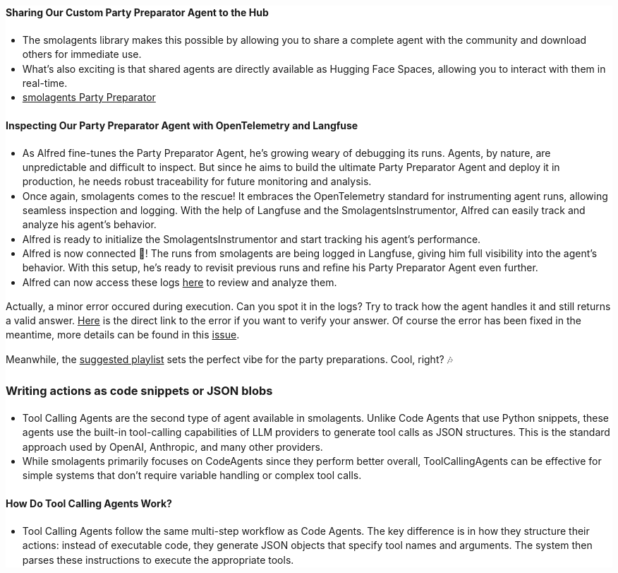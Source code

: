 #### Sharing Our Custom Party Preparator Agent to the Hub

- The smolagents library makes this possible by allowing you to share a complete agent with the community and download others for immediate use.
- What’s also exciting is that shared agents are directly available as Hugging Face Spaces, allowing you to interact with them in real-time.
- [smolagents Party Preparator](building_agents2.py)

#### Inspecting Our Party Preparator Agent with OpenTelemetry and Langfuse

- As Alfred fine-tunes the Party Preparator Agent, he’s growing weary of debugging its runs. Agents, by nature, are unpredictable and difficult to inspect. But since he aims to build the ultimate Party Preparator Agent and deploy it in production, he needs robust traceability for future monitoring and analysis.
- Once again, smolagents comes to the rescue! It embraces the OpenTelemetry standard for instrumenting agent runs, allowing seamless inspection and logging. With the help of Langfuse and the SmolagentsInstrumentor, Alfred can easily track and analyze his agent’s behavior.
- Alfred is ready to initialize the SmolagentsInstrumentor and start tracking his agent’s performance.
- Alfred is now connected 🔌! The runs from smolagents are being logged in Langfuse, giving him full visibility into the agent’s behavior. With this setup, he’s ready to revisit previous runs and refine his Party Preparator Agent even further.
- Alfred can now access these logs [here](https://cloud.langfuse.com/project/cm7bq0abj025rad078ak3luwi/traces/995fc019255528e4f48cf6770b0ce27b?timestamp=2025-02-19T10%3A28%3A36.929Z) to review and analyze them.  

Actually, a minor error occured during execution. Can you spot it in the logs? Try to track how the agent handles it and still returns a valid answer. <a href="https://cloud.langfuse.com/project/cm7bq0abj025rad078ak3luwi/traces/995fc019255528e4f48cf6770b0ce27b?timestamp=2025-02-19T10%3A28%3A36.929Z&observation=80ca57ace4f69b52">Here</a> is the direct link to the error if you want to verify your answer. Of course the error has been fixed in the meantime, more details can be found in this <a href="https://cloud.langfuse.com/project/cm7bq0abj025rad078ak3luwi/traces/995fc019255528e4f48cf6770b0ce27b?timestamp=2025-02-19T10%3A28%3A36.929Z&observation=80ca57ace4f69b52">issue</a>.

Meanwhile, the [suggested playlist](https://open.spotify.com/playlist/0gZMMHjuxMrrybQ7wTMTpw) sets the perfect vibe for the party preparations. Cool, right? 🎶  

### Writing actions as code snippets or JSON blobs

- Tool Calling Agents are the second type of agent available in smolagents. Unlike Code Agents that use Python snippets, these agents use the built-in tool-calling capabilities of LLM providers to generate tool calls as JSON structures. This is the standard approach used by OpenAI, Anthropic, and many other providers.
- While smolagents primarily focuses on CodeAgents since they perform better overall, ToolCallingAgents can be effective for simple systems that don’t require variable handling or complex tool calls.

#### How Do Tool Calling Agents Work?

- Tool Calling Agents follow the same multi-step workflow as Code Agents. The key difference is in how they structure their actions: instead of executable code, they generate JSON objects that specify tool names and arguments. The system then parses these instructions to execute the appropriate tools.
